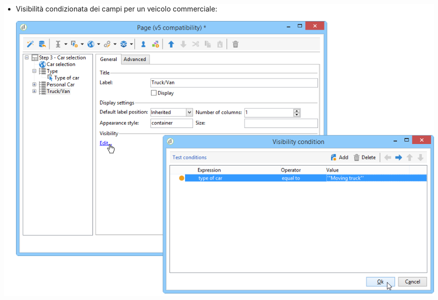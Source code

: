 * Visibilità condizionata dei campi per un veicolo commerciale:

   ![](assets/s_ncs_admin_survey_condition_config3.png)

